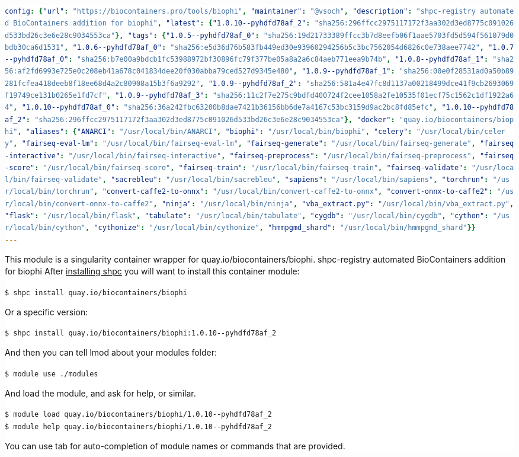 ```yaml
config: {"url": "https://biocontainers.pro/tools/biophi", "maintainer": "@vsoch", "description": "shpc-registry automated BioContainers addition for biophi", "latest": {"1.0.10--pyhdfd78af_2": "sha256:296ffcc2975117172f3aa302d3ed8775c091026d533bd26c3e6e28c9034553ca"}, "tags": {"1.0.5--pyhdfd78af_0": "sha256:19d21733389ffcc3b7d8eefb06f1aae5703fd5d594f561079d0bdb30ca6d1531", "1.0.6--pyhdfd78af_0": "sha256:e5d36d76b583fb449ed30e93960294256b5c3bc7562054d6826c0e738aee7742", "1.0.7--pyhdfd78af_0": "sha256:b7e00a9bdcb1fc53988972bf30896fc79f377be05a8a2a6c84aeb771eea9b74b", "1.0.8--pyhdfd78af_1": "sha256:af2fd6993e725e0c208eb41a678c041834dee20f030abba79ced527d9345e480", "1.0.9--pyhdfd78af_1": "sha256:00e0f28531ad0a50b89281fcfea418deeb8f18ee68d4a2c80908a15b3f6a9292", "1.0.9--pyhdfd78af_2": "sha256:581a4e47fc8d1137a00218499dce41f9cb2693069f19749ce131b0265e1fd7cf", "1.0.9--pyhdfd78af_3": "sha256:11c2f7e275c9bdfd400724f2cee1058a2fe10535f01ecf75c1562c1df1922a64", "1.0.10--pyhdfd78af_0": "sha256:36a242fbc63200b8dae7421b36156bb6de7a4167c53bc3159d9ac2bc8fd85efc", "1.0.10--pyhdfd78af_2": "sha256:296ffcc2975117172f3aa302d3ed8775c091026d533bd26c3e6e28c9034553ca"}, "docker": "quay.io/biocontainers/biophi", "aliases": {"ANARCI": "/usr/local/bin/ANARCI", "biophi": "/usr/local/bin/biophi", "celery": "/usr/local/bin/celery", "fairseq-eval-lm": "/usr/local/bin/fairseq-eval-lm", "fairseq-generate": "/usr/local/bin/fairseq-generate", "fairseq-interactive": "/usr/local/bin/fairseq-interactive", "fairseq-preprocess": "/usr/local/bin/fairseq-preprocess", "fairseq-score": "/usr/local/bin/fairseq-score", "fairseq-train": "/usr/local/bin/fairseq-train", "fairseq-validate": "/usr/local/bin/fairseq-validate", "sacrebleu": "/usr/local/bin/sacrebleu", "sapiens": "/usr/local/bin/sapiens", "torchrun": "/usr/local/bin/torchrun", "convert-caffe2-to-onnx": "/usr/local/bin/convert-caffe2-to-onnx", "convert-onnx-to-caffe2": "/usr/local/bin/convert-onnx-to-caffe2", "ninja": "/usr/local/bin/ninja", "vba_extract.py": "/usr/local/bin/vba_extract.py", "flask": "/usr/local/bin/flask", "tabulate": "/usr/local/bin/tabulate", "cygdb": "/usr/local/bin/cygdb", "cython": "/usr/local/bin/cython", "cythonize": "/usr/local/bin/cythonize", "hmmpgmd_shard": "/usr/local/bin/hmmpgmd_shard"}}
---
```


This module is a singularity container wrapper for quay.io/biocontainers/biophi.
shpc-registry automated BioContainers addition for biophi
After [installing shpc](#install) you will want to install this container module:


```bash
$ shpc install quay.io/biocontainers/biophi
```

Or a specific version:

```bash
$ shpc install quay.io/biocontainers/biophi:1.0.10--pyhdfd78af_2
```

And then you can tell lmod about your modules folder:

```bash
$ module use ./modules
```

And load the module, and ask for help, or similar.

```bash
$ module load quay.io/biocontainers/biophi/1.0.10--pyhdfd78af_2
$ module help quay.io/biocontainers/biophi/1.0.10--pyhdfd78af_2
```

You can use tab for auto-completion of module names or commands that are provided.
